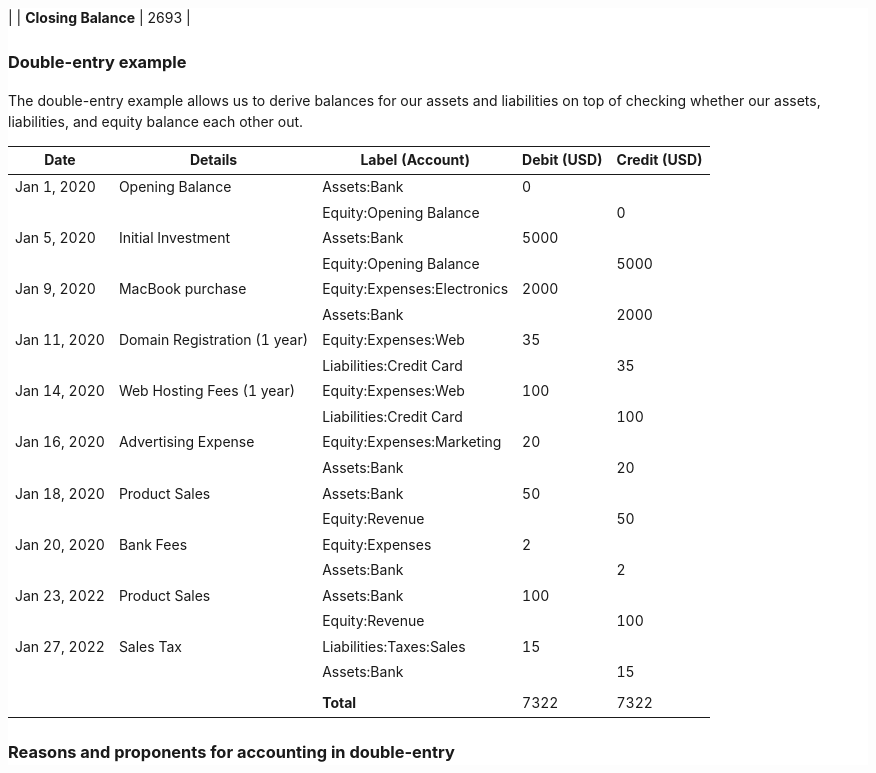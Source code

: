 |              | **Closing Balance**          | 2693         |



### Double-entry example

The double-entry example allows us to derive balances for our assets and liabilities on top of checking whether our assets, liabilities, and equity balance each other out.

| Date         | Details                      | Label (Account)             | Debit (USD) | Credit (USD) |
| ------------ | ---------------------------- | --------------------------- | ----------- | ------------ |
| Jan 1, 2020  | Opening Balance              | Assets:Bank                 | 0           |              |
|              |                              | Equity:Opening Balance      |             | 0            |
| Jan 5, 2020  | Initial Investment           | Assets:Bank                 | 5000        |              |
|              |                              | Equity:Opening Balance      |             | 5000         |
| Jan 9, 2020  | MacBook purchase             | Equity:Expenses:Electronics | 2000        |              |
|              |                              | Assets:Bank                 |             | 2000         |
| Jan 11, 2020 | Domain Registration (1 year) | Equity:Expenses:Web         | 35          |              |
|              |                              | Liabilities:Credit Card     |             | 35           |
| Jan 14, 2020 | Web Hosting Fees (1 year)    | Equity:Expenses:Web         | 100         |              |
|              |                              | Liabilities:Credit Card     |             | 100          |
| Jan 16, 2020 | Advertising Expense          | Equity:Expenses:Marketing   | 20          |              |
|              |                              | Assets:Bank                 |             | 20           |
| Jan 18, 2020 | Product Sales                | Assets:Bank                 | 50          |              |
|              |                              | Equity:Revenue              |             | 50           |
| Jan 20, 2020 | Bank Fees                    | Equity:Expenses             | 2           |              |
|              |                              | Assets:Bank                 |             | 2            |
| Jan 23, 2022 | Product Sales                | Assets:Bank                 | 100         |              |
|              |                              | Equity:Revenue              |             | 100          |
| Jan 27, 2022 | Sales Tax                    | Liabilities:Taxes:Sales     | 15          |              |
|              |                              | Assets:Bank                 |             | 15           |
|              |                              |                             |             |              |
|              |                              | **Total**                   | 7322        | 7322         |




### Reasons and proponents for accounting in double-entry
